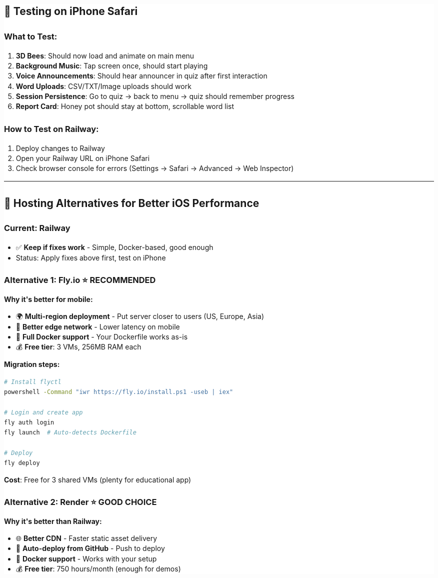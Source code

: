 
## 📱 Testing on iPhone Safari

### What to Test:
1. **3D Bees**: Should now load and animate on main menu
2. **Background Music**: Tap screen once, should start playing
3. **Voice Announcements**: Should hear announcer in quiz after first interaction
4. **Word Uploads**: CSV/TXT/Image uploads should work
5. **Session Persistence**: Go to quiz → back to menu → quiz should remember progress
6. **Report Card**: Honey pot should stay at bottom, scrollable word list

### How to Test on Railway:
1. Deploy changes to Railway
2. Open your Railway URL on iPhone Safari
3. Check browser console for errors (Settings → Safari → Advanced → Web Inspector)

---

## 🚀 Hosting Alternatives for Better iOS Performance

### Current: **Railway** 
- ✅ **Keep if fixes work** - Simple, Docker-based, good enough
- Status: Apply fixes above first, test on iPhone

### Alternative 1: **Fly.io** ⭐ RECOMMENDED
**Why it's better for mobile:**
- 🌍 **Multi-region deployment** - Put server closer to users (US, Europe, Asia)
- 🚀 **Better edge network** - Lower latency on mobile
- 🐳 **Full Docker support** - Your Dockerfile works as-is
- 💰 **Free tier**: 3 VMs, 256MB RAM each

**Migration steps:**
```bash
# Install flyctl
powershell -Command "iwr https://fly.io/install.ps1 -useb | iex"

# Login and create app
fly auth login
fly launch  # Auto-detects Dockerfile

# Deploy
fly deploy
```

**Cost**: Free for 3 shared VMs (plenty for educational app)

### Alternative 2: **Render** ⭐ GOOD CHOICE
**Why it's better than Railway:**
- 🌐 **Better CDN** - Faster static asset delivery
- 🔄 **Auto-deploy from GitHub** - Push to deploy
- 🐳 **Docker support** - Works with your setup
- 💰 **Free tier**: 750 hours/month (enough for demos)

